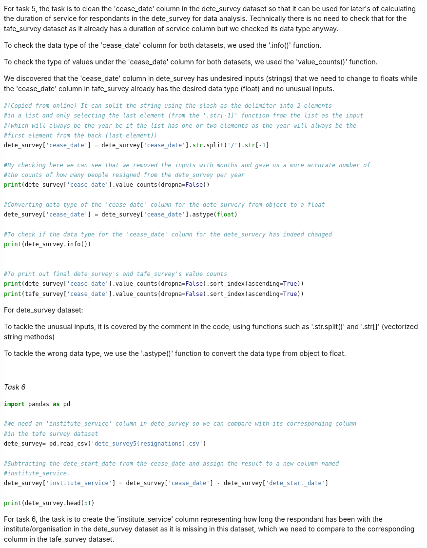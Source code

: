 For task 5, the task is to clean the 'cease_date' column in the dete_survey dataset so that it can be used for later's of calculating the duration of service for respondants in the dete_survey for data analysis. Technically there is no need to check that for the tafe_survey dataset as it already has a duration of service column but we checked its data type anyway.

To check the data type of the 'cease_date' column for both datasets, we used the '.info()' function.

To check the type of values under the 'cease_date' column for both datasets, we used the 'value_counts()' function. 

We discovered that the 'cease_date' column in dete_survey has undesired inputs (strings) that we need to change to floats while the 'cease_date' column in tafe_survey already has the desired data type (float) and no unusual inputs.

```python
#(Copied from online) It can split the string using the slash as the delimiter into 2 elements 
#in a list and only selecting the last element (from the '.str[-1]' function from the list as the input 
#(which will always be the year be it the list has one or two elements as the year will always be the 
#first element from the back (last element))
dete_survey['cease_date'] = dete_survey['cease_date'].str.split('/').str[-1]

#By checking here we can see that we removed the inputs with months and gave us a more accurate number of 
#the counts of how many people resigned from the dete_survey per year
print(dete_survey['cease_date'].value_counts(dropna=False))

#Converting data type of the 'cease_date' column for the dete_survery from object to a float
dete_survey['cease_date'] = dete_survey['cease_date'].astype(float)

#To check if the data type for the 'cease_date' column for the dete_survery has indeed changed 
print(dete_survey.info())


#To print out final dete_survey's and tafe_survey's value counts
print(dete_survey['cease_date'].value_counts(dropna=False).sort_index(ascending=True))
print(tafe_survey['cease_date'].value_counts(dropna=False).sort_index(ascending=True))
```
For dete_survey dataset:

To tackle the unusual inputs, it is covered by the comment in the code, using functions such as '.str.split()' and '.str[]' (vectorized string methods)

To tackle the wrong data type, we use the '.astype()' function to convert the data type from object to float.

<br>

_Task 6_
```python
import pandas as pd

#We need an 'institute_service' column in dete_survey so we can compare with its corresponding column
#in the tafe_survey dataset
dete_survey= pd.read_csv('dete_survey5(resignations).csv')

#Subtracting the dete_start_date from the cease_date and assign the result to a new column named 
#institute_service.
dete_survey['institute_service'] = dete_survey['cease_date'] - dete_survey['dete_start_date']

print(dete_survey.head(5))
```
For task 6, the task is to create the 'institute_service' column representing how long the respondant has been with the institute/organisation in the dete_survey dataset as it is missing in this dataset, which we need to compare to the corresponding column in the tafe_survey dataset.